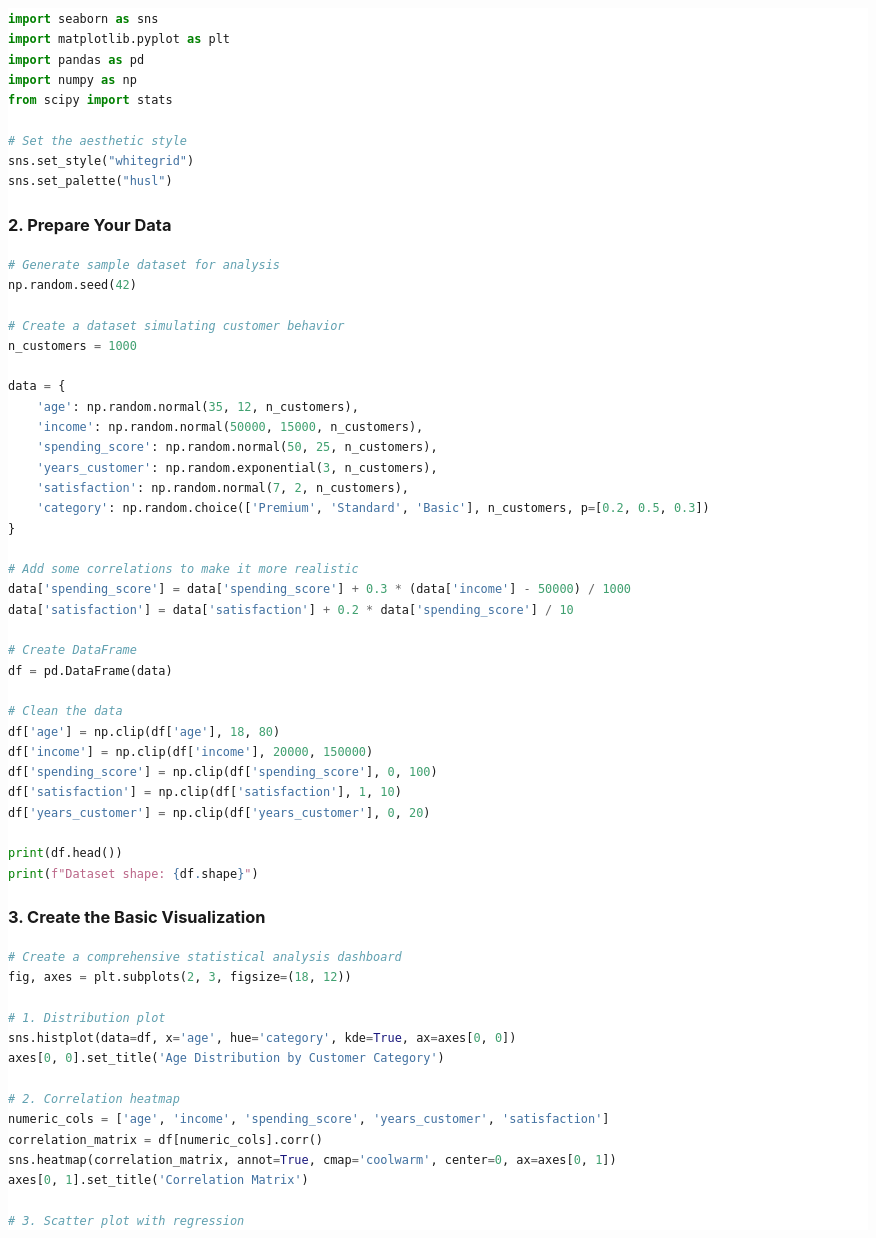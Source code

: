 ```python
import seaborn as sns
import matplotlib.pyplot as plt
import pandas as pd
import numpy as np
from scipy import stats

# Set the aesthetic style
sns.set_style("whitegrid")
sns.set_palette("husl")
```

### 2. Prepare Your Data

```python
# Generate sample dataset for analysis
np.random.seed(42)

# Create a dataset simulating customer behavior
n_customers = 1000

data = {
    'age': np.random.normal(35, 12, n_customers),
    'income': np.random.normal(50000, 15000, n_customers),
    'spending_score': np.random.normal(50, 25, n_customers),
    'years_customer': np.random.exponential(3, n_customers),
    'satisfaction': np.random.normal(7, 2, n_customers),
    'category': np.random.choice(['Premium', 'Standard', 'Basic'], n_customers, p=[0.2, 0.5, 0.3])
}

# Add some correlations to make it more realistic
data['spending_score'] = data['spending_score'] + 0.3 * (data['income'] - 50000) / 1000
data['satisfaction'] = data['satisfaction'] + 0.2 * data['spending_score'] / 10

# Create DataFrame
df = pd.DataFrame(data)

# Clean the data
df['age'] = np.clip(df['age'], 18, 80)
df['income'] = np.clip(df['income'], 20000, 150000)
df['spending_score'] = np.clip(df['spending_score'], 0, 100)
df['satisfaction'] = np.clip(df['satisfaction'], 1, 10)
df['years_customer'] = np.clip(df['years_customer'], 0, 20)

print(df.head())
print(f"Dataset shape: {df.shape}")
```

### 3. Create the Basic Visualization

```python
# Create a comprehensive statistical analysis dashboard
fig, axes = plt.subplots(2, 3, figsize=(18, 12))

# 1. Distribution plot
sns.histplot(data=df, x='age', hue='category', kde=True, ax=axes[0, 0])
axes[0, 0].set_title('Age Distribution by Customer Category')

# 2. Correlation heatmap
numeric_cols = ['age', 'income', 'spending_score', 'years_customer', 'satisfaction']
correlation_matrix = df[numeric_cols].corr()
sns.heatmap(correlation_matrix, annot=True, cmap='coolwarm', center=0, ax=axes[0, 1])
axes[0, 1].set_title('Correlation Matrix')

# 3. Scatter plot with regression
```
